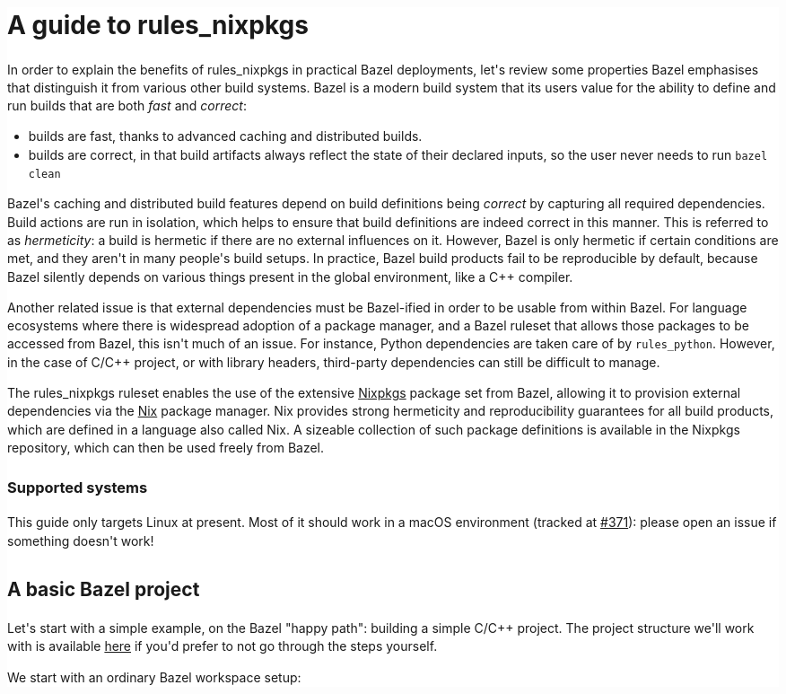 # A guide to rules_nixpkgs

In order to explain the benefits of rules\_nixpkgs in practical Bazel
deployments, let's review some properties Bazel emphasises that distinguish it
from various other build systems. Bazel is a modern build system that its users
value for the ability to define and run builds that are both _fast_ and
_correct_:

- builds are fast, thanks to advanced caching and distributed builds.
- builds are correct, in that build artifacts always reflect the state of their
  declared inputs, so the user never needs to run `bazel clean`

Bazel's caching and distributed build features depend on build definitions being
_correct_ by capturing all required dependencies. Build actions are run in
isolation, which helps to ensure that build definitions are indeed correct in
this manner. This is referred to as _hermeticity_: a build is hermetic if there
are no external influences on it. However, Bazel is only hermetic if certain
conditions are met, and they aren't in many people's build setups. In practice,
Bazel build products fail to be reproducible by default, because Bazel silently
depends on various things present in the global environment, like a C++
compiler. 

Another related issue is that external dependencies must be Bazel-ified in order
to be usable from within Bazel. For language ecosystems where there is
widespread adoption of a package manager, and a Bazel ruleset that allows those
packages to be accessed from Bazel, this isn't much of an issue. For instance,
Python dependencies are taken care of by `rules_python`. However, in the case of
C/C++ project, or with library headers, third-party dependencies can still be
difficult to manage.

The rules_nixpkgs ruleset enables the use of the extensive
[Nixpkgs](https://github.com/NixOS/nixpkgs) package set from Bazel, allowing it
to provision external dependencies via the
[Nix](https://nixos.org/download.html) package manager. Nix provides strong
hermeticity and reproducibility guarantees for all build products, which are
defined in a language also called Nix. A sizeable collection of such package
definitions is available in the Nixpkgs repository, which can then be used
freely from Bazel.

### Supported systems

This guide only targets Linux at present. Most of it should work in a macOS environment (tracked at [#371](https://github.com/tweag/rules_nixpkgs/issues/371)): please open an issue if something doesn't work!

## A basic Bazel project

Let's start with a simple example, on the Bazel "happy path": building a simple
C/C++ project. The project structure we'll work with is available
[here][template] if you'd prefer to not go through the steps yourself.

We start with an ordinary Bazel workspace setup:


[path-link]: https://github.com/bazelbuild/bazel/blob/master/src/main/java/com/google/devtools/build/lib/bazel/rules/BazelRuleClassProvider.java#L563
[direnv]: https://github.com/direnv/direnv
[template]: ../examples/cc-template
[flake-post]: https://www.tweag.io/blog/2020-05-25-flakes/
[go-register-toolchains]: https://github.com/tweag/rules_nixpkgs/blob/56b9cff9d175b916abdb36920a669b1face49e04/examples/toolchains/go/WORKSPACE
[^1]: If you get errors about experimental features being disabled when you run this command,